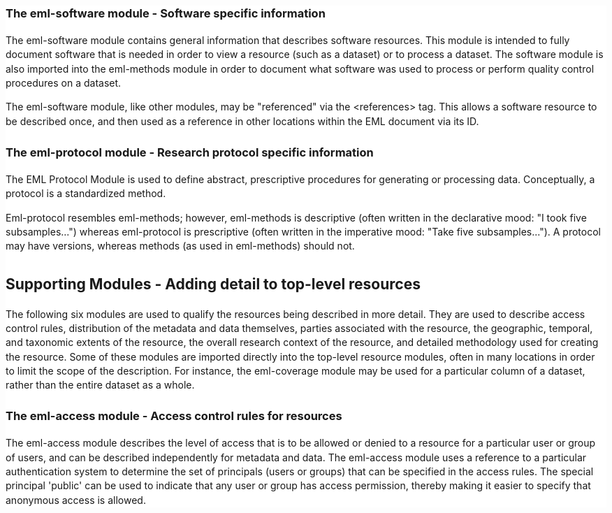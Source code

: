 
### The eml-software module - Software specific information

The eml-software module contains general information that describes
software resources. This module is intended to fully document software
that is needed in order to view a resource (such as a dataset) or to
process a dataset. The software module is also imported into the
eml-methods module in order to document what software was used to
process or perform quality control procedures on a dataset.

The eml-software module, like other modules, may be \"referenced\" via
the \<references\> tag. This allows a software resource to be described
once, and then used as a reference in other locations within the EML
document via its ID.

### The eml-protocol module - Research protocol specific information

The EML Protocol Module is used to define abstract, prescriptive
procedures for generating or processing data. Conceptually, a protocol
is a standardized method.

Eml-protocol resembles eml-methods; however, eml-methods is descriptive
(often written in the declarative mood: \"I took five subsamples\...\")
whereas eml-protocol is prescriptive (often written in the imperative
mood: \"Take five subsamples\...\"). A protocol may have versions,
whereas methods (as used in eml-methods) should not.

## Supporting Modules - Adding detail to top-level resources

The following six modules are used to qualify the resources being
described in more detail. They are used to describe access control
rules, distribution of the metadata and data themselves, parties
associated with the resource, the geographic, temporal, and taxonomic
extents of the resource, the overall research context of the resource,
and detailed methodology used for creating the resource. Some of these
modules are imported directly into the top-level resource modules, often
in many locations in order to limit the scope of the description. For
instance, the eml-coverage module may be used for a particular column of
a dataset, rather than the entire dataset as a whole.

### The eml-access module - Access control rules for resources

The eml-access module describes the level of access that is to be
allowed or denied to a resource for a particular user or group of users,
and can be described independently for metadata and data. The eml-access
module uses a reference to a particular authentication system to
determine the set of principals (users or groups) that can be specified
in the access rules. The special principal \'public\' can be used to
indicate that any user or group has access permission, thereby making it
easier to specify that anonymous access is allowed.
